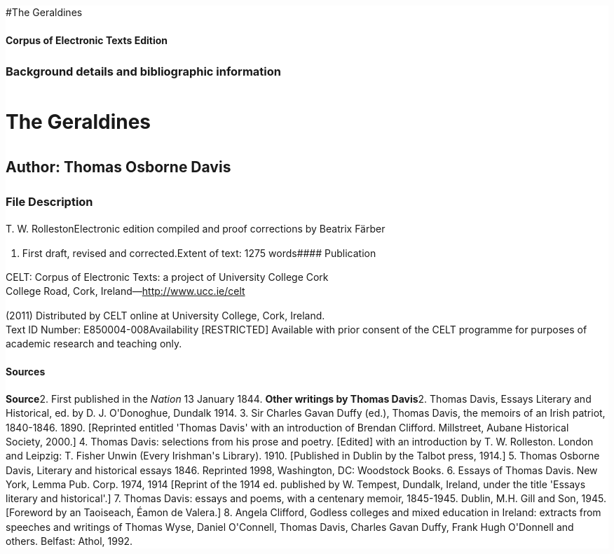 

#The Geraldines






#### Corpus of Electronic Texts Edition


### Background details and bibliographic information


The Geraldines
==============


Author: Thomas Osborne Davis
----------------------------


### File Description

T. W. RollestonElectronic edition compiled and proof corrections by Beatrix Färber

 1. First draft, revised and corrected.Extent of text: 
1275 words#### Publication


CELT: Corpus of Electronic Texts: a project of University College Cork  
College Road, Cork, Ireland—http://www.ucc.ie/celt

 (2011) Distributed by CELT online at University College, Cork, Ireland.  
Text ID Number: E850004-008Availability [RESTRICTED] 
Available with prior consent of the CELT programme for purposes of academic research and teaching only.


#### Sources


**Source**2. First published in the *Nation* 13 January 1844.
**Other writings by Thomas Davis**2. Thomas Davis, Essays Literary and Historical, ed. by D. J. O'Donoghue, Dundalk 1914.
3. Sir Charles Gavan Duffy (ed.), Thomas Davis, the memoirs of an Irish patriot, 1840-1846. 1890. [Reprinted entitled 'Thomas Davis' with an introduction of Brendan Clifford. Millstreet, Aubane Historical Society, 2000.]
4. Thomas Davis: selections from his prose and poetry. [Edited] with an introduction by T. W. Rolleston. London and Leipzig: T. Fisher Unwin (Every Irishman's Library). 1910. [Published in Dublin by the Talbot press, 1914.]
5. Thomas Osborne Davis, Literary and historical essays 1846. Reprinted 1998, Washington, DC: Woodstock Books.
6. Essays of Thomas Davis. New York, Lemma Pub. Corp. 1974, 1914 [Reprint of the 1914 ed. published by W. Tempest, Dundalk, Ireland, under the title 'Essays literary and historical'.]
7. Thomas Davis: essays and poems, with a centenary memoir, 1845-1945. Dublin, M.H. Gill and Son, 1945. [Foreword by an Taoiseach, Éamon de Valera.]
8. Angela Clifford, Godless colleges and mixed education in Ireland: extracts from speeches and writings of Thomas Wyse, Daniel O'Connell, Thomas Davis, Charles Gavan Duffy, Frank Hugh O'Donnell and others. Belfast: Athol, 1992.

